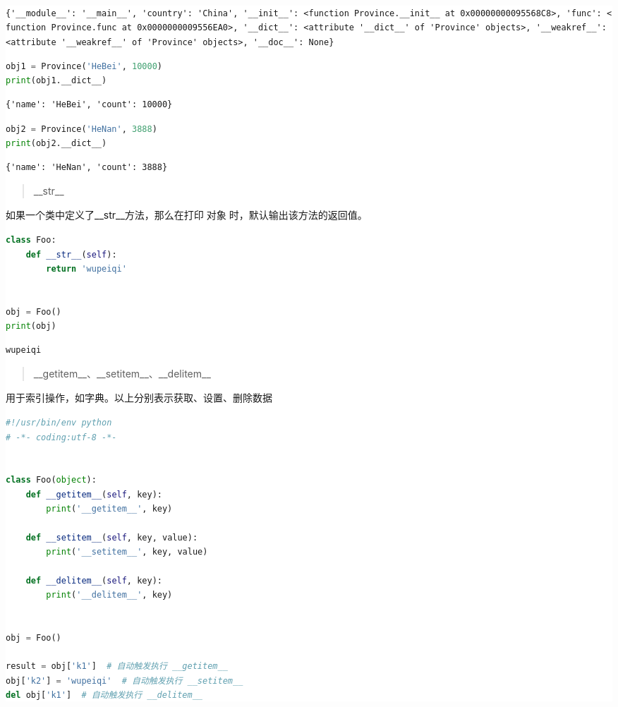     {'__module__': '__main__', 'country': 'China', '__init__': <function Province.__init__ at 0x00000000095568C8>, 'func': <function Province.func at 0x0000000009556EA0>, '__dict__': <attribute '__dict__' of 'Province' objects>, '__weakref__': <attribute '__weakref__' of 'Province' objects>, '__doc__': None}



```python
obj1 = Province('HeBei', 10000)
print(obj1.__dict__)
```

    {'name': 'HeBei', 'count': 10000}



```python
obj2 = Province('HeNan', 3888)
print(obj2.__dict__)
```

    {'name': 'HeNan', 'count': 3888}


> \_\_str\_\_

如果一个类中定义了\_\_str\_\_方法，那么在打印 对象 时，默认输出该方法的返回值。


```python
class Foo:
    def __str__(self):
        return 'wupeiqi'


obj = Foo()
print(obj)
```

    wupeiqi


> \_\_getitem\_\_、\_\_setitem\_\_、\_\_delitem\_\_

用于索引操作，如字典。以上分别表示获取、设置、删除数据


```python
#!/usr/bin/env python
# -*- coding:utf-8 -*-


class Foo(object):
    def __getitem__(self, key):
        print('__getitem__', key)

    def __setitem__(self, key, value):
        print('__setitem__', key, value)

    def __delitem__(self, key):
        print('__delitem__', key)


obj = Foo()

result = obj['k1']  # 自动触发执行 __getitem__
obj['k2'] = 'wupeiqi'  # 自动触发执行 __setitem__
del obj['k1']  # 自动触发执行 __delitem__
```
